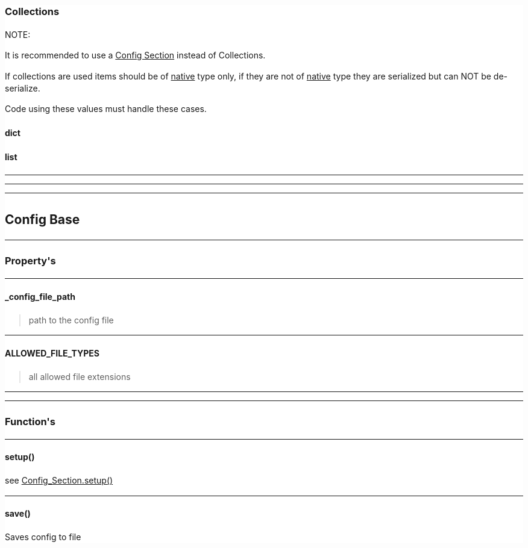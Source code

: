 
### Collections

NOTE:

It is recommended to use a [Config Section](#config-section) instead of Collections.

If collections are used items should be of [native](#native) type only,
if they are not of [native](#native) type they are serialized but can NOT be de-serialize.

Code using these values must handle these cases.

#### dict

#### list

---
---
---

## Config Base

---

### Property's

---

#### _config_file_path

> path to the config file

---

#### ALLOWED_FILE_TYPES

> all allowed file extensions

---
---

### Function's

---

#### setup()

see [Config_Section.setup()](#setup-1)

---

#### save()

Saves config to file
